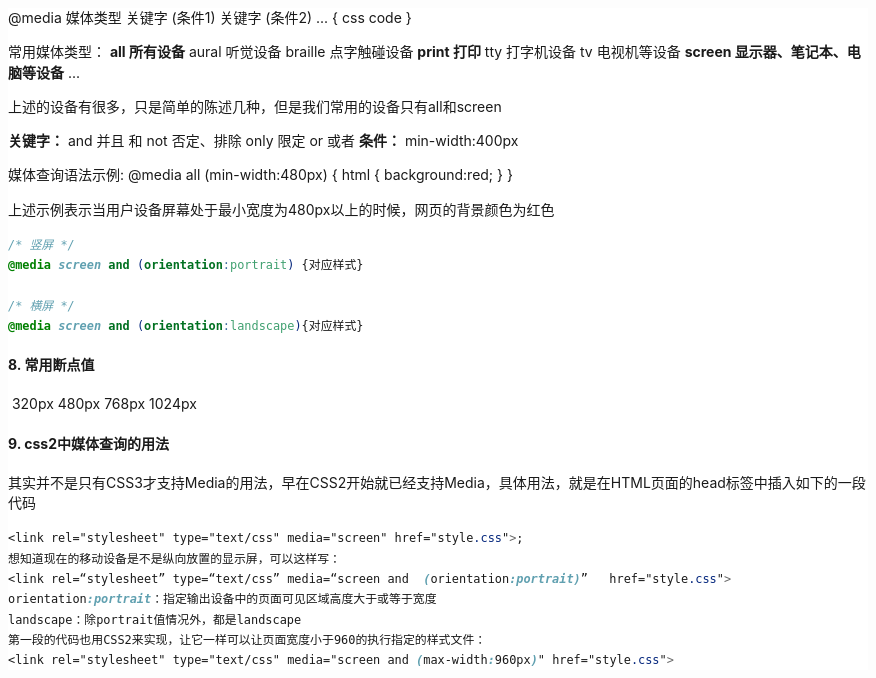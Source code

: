 @media 媒体类型  关键字 (条件1) 关键字 (条件2) ... {
    css code
}

常用媒体类型：
    **all     所有设备**
    aural    听觉设备
    braille   点字触碰设备
    **print    打印**
    tty      打字机设备
    tv      电视机等设备
    **screen  显示器、笔记本、电脑等设备**
    ...

上述的设备有很多，只是简单的陈述几种，但是我们常用的设备只有all和screen

**关键字：**
    and 并且 和
    not 否定、排除
    only 限定
    or 或者
**条件：**
    min-width:400px

媒体查询语法示例:
    @media all (min-width:480px) {
        html {
            background:red;
        }
    }

上述示例表示当用户设备屏幕处于最小宽度为480px以上的时候，网页的背景颜色为红色

```css
/* 竖屏 */
@media screen and (orientation:portrait) {对应样式}

/* 横屏 */
@media screen and (orientation:landscape){对应样式}
```

#### 8. 常用断点值

​	320px
	480px
	768px
	1024px

#### 9. css2中媒体查询的用法

​	其实并不是只有CSS3才支持Media的用法，早在CSS2开始就已经支持Media，具体用法，就是在HTML页面的head标签中插入如下的一段代码

```css
<link rel="stylesheet" type="text/css" media="screen" href="style.css">;
想知道现在的移动设备是不是纵向放置的显示屏，可以这样写：
<link rel=“stylesheet” type=“text/css” media=“screen and  (orientation:portrait)”  	href="style.css">
orientation:portrait：指定输出设备中的页面可见区域高度大于或等于宽度
landscape：除portrait值情况外，都是landscape
第一段的代码也用CSS2来实现，让它一样可以让页面宽度小于960的执行指定的样式文件：
<link rel="stylesheet" type="text/css" media="screen and (max-width:960px)" href="style.css">
```
